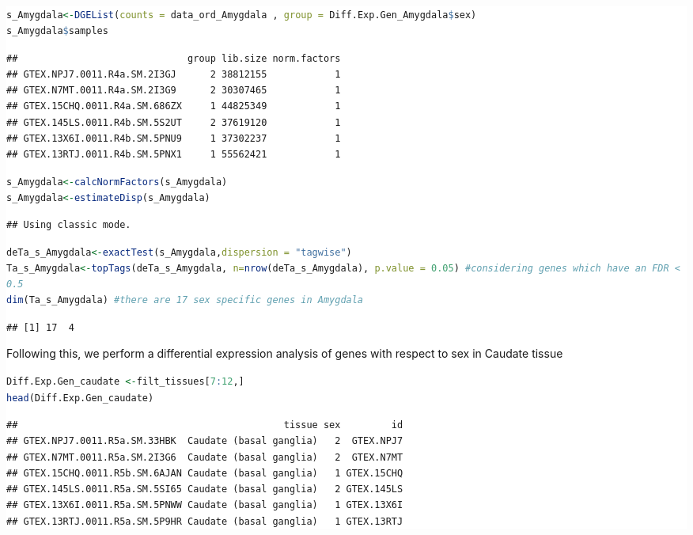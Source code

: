 
``` r
s_Amygdala<-DGEList(counts = data_ord_Amygdala , group = Diff.Exp.Gen_Amygdala$sex)
s_Amygdala$samples
```

    ##                              group lib.size norm.factors
    ## GTEX.NPJ7.0011.R4a.SM.2I3GJ      2 38812155            1
    ## GTEX.N7MT.0011.R4a.SM.2I3G9      2 30307465            1
    ## GTEX.15CHQ.0011.R4a.SM.686ZX     1 44825349            1
    ## GTEX.145LS.0011.R4b.SM.5S2UT     2 37619120            1
    ## GTEX.13X6I.0011.R4b.SM.5PNU9     1 37302237            1
    ## GTEX.13RTJ.0011.R4b.SM.5PNX1     1 55562421            1

``` r
s_Amygdala<-calcNormFactors(s_Amygdala)
s_Amygdala<-estimateDisp(s_Amygdala)
```

    ## Using classic mode.

``` r
deTa_s_Amygdala<-exactTest(s_Amygdala,dispersion = "tagwise") 
Ta_s_Amygdala<-topTags(deTa_s_Amygdala, n=nrow(deTa_s_Amygdala), p.value = 0.05) #considering genes which have an FDR < 0.5
dim(Ta_s_Amygdala) #there are 17 sex specific genes in Amygdala
```

    ## [1] 17  4

Following this, we perform a differential expression analysis of genes
with respect to sex in Caudate tissue

``` r
Diff.Exp.Gen_caudate <-filt_tissues[7:12,]
head(Diff.Exp.Gen_caudate)
```

    ##                                               tissue sex         id
    ## GTEX.NPJ7.0011.R5a.SM.33HBK  Caudate (basal ganglia)   2  GTEX.NPJ7
    ## GTEX.N7MT.0011.R5a.SM.2I3G6  Caudate (basal ganglia)   2  GTEX.N7MT
    ## GTEX.15CHQ.0011.R5b.SM.6AJAN Caudate (basal ganglia)   1 GTEX.15CHQ
    ## GTEX.145LS.0011.R5a.SM.5SI65 Caudate (basal ganglia)   2 GTEX.145LS
    ## GTEX.13X6I.0011.R5a.SM.5PNWW Caudate (basal ganglia)   1 GTEX.13X6I
    ## GTEX.13RTJ.0011.R5a.SM.5P9HR Caudate (basal ganglia)   1 GTEX.13RTJ